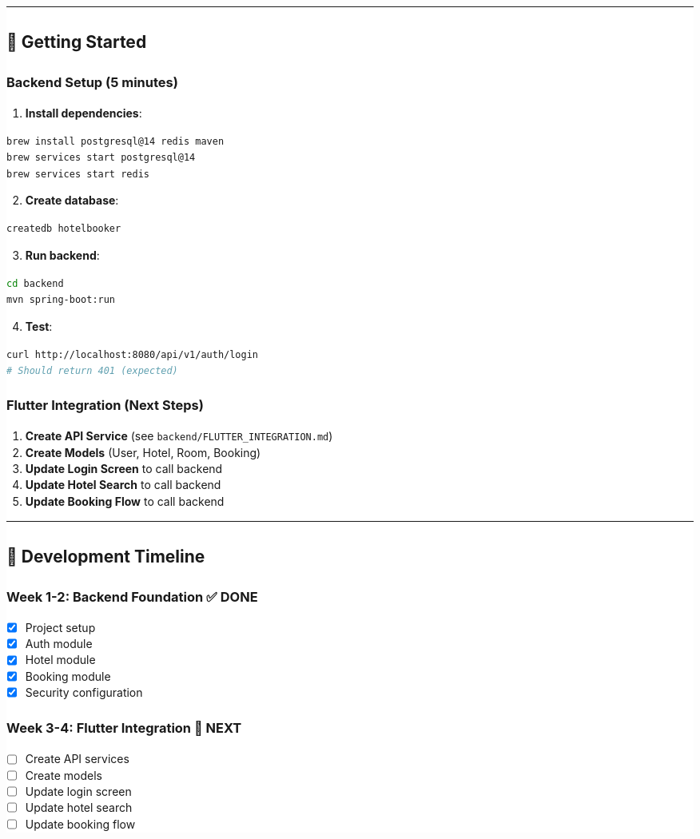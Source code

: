 
---

## 🚀 Getting Started

### Backend Setup (5 minutes)

1. **Install dependencies**:
```bash
brew install postgresql@14 redis maven
brew services start postgresql@14
brew services start redis
```

2. **Create database**:
```bash
createdb hotelbooker
```

3. **Run backend**:
```bash
cd backend
mvn spring-boot:run
```

4. **Test**:
```bash
curl http://localhost:8080/api/v1/auth/login
# Should return 401 (expected)
```

### Flutter Integration (Next Steps)

1. **Create API Service** (see `backend/FLUTTER_INTEGRATION.md`)
2. **Create Models** (User, Hotel, Room, Booking)
3. **Update Login Screen** to call backend
4. **Update Hotel Search** to call backend
5. **Update Booking Flow** to call backend

---

## 📅 Development Timeline

### Week 1-2: Backend Foundation ✅ DONE
- [x] Project setup
- [x] Auth module
- [x] Hotel module
- [x] Booking module
- [x] Security configuration

### Week 3-4: Flutter Integration 🔄 NEXT
- [ ] Create API services
- [ ] Create models
- [ ] Update login screen
- [ ] Update hotel search
- [ ] Update booking flow
